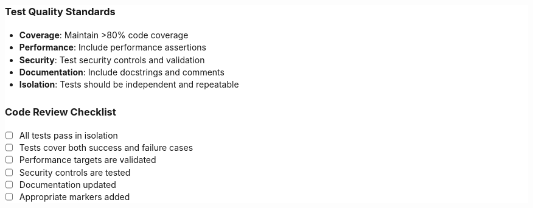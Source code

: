 ### Test Quality Standards
- **Coverage**: Maintain >80% code coverage
- **Performance**: Include performance assertions
- **Security**: Test security controls and validation
- **Documentation**: Include docstrings and comments
- **Isolation**: Tests should be independent and repeatable

### Code Review Checklist
- [ ] All tests pass in isolation
- [ ] Tests cover both success and failure cases
- [ ] Performance targets are validated
- [ ] Security controls are tested
- [ ] Documentation updated
- [ ] Appropriate markers added